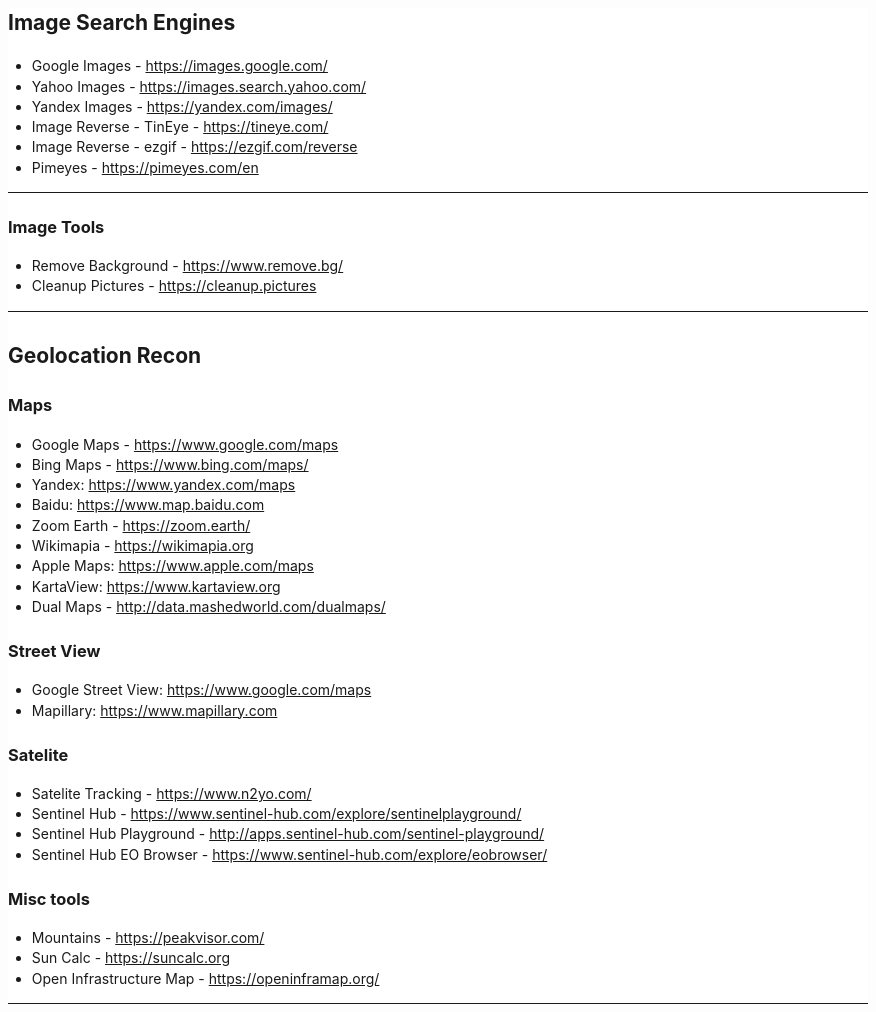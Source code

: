 
## Image Search Engines

- Google Images - <https://images.google.com/>
- Yahoo Images - <https://images.search.yahoo.com/>
- Yandex Images - <https://yandex.com/images/>
- Image Reverse - TinEye - <https://tineye.com/>
- Image Reverse - ezgif - <https://ezgif.com/reverse>
- Pimeyes - <https://pimeyes.com/en>

---

### Image Tools

- Remove Background - <https://www.remove.bg/>
- Cleanup Pictures - <https://cleanup.pictures>

---

## Geolocation Recon

### Maps

- Google Maps - <https://www.google.com/maps>
- Bing Maps - <https://www.bing.com/maps/>
- Yandex: <https://www.yandex.com/maps>
- Baidu: <https://www.map.baidu.com>
- Zoom Earth - <https://zoom.earth/>
- Wikimapia - <https://wikimapia.org>
- Apple Maps: <https://www.apple.com/maps>
- KartaView: <https://www.kartaview.org>
- Dual Maps - <http://data.mashedworld.com/dualmaps/>

### Street View

- Google Street View: <https://www.google.com/maps>
- Mapillary: <https://www.mapillary.com>

### Satelite

- Satelite Tracking - <https://www.n2yo.com/>
- Sentinel Hub - <https://www.sentinel-hub.com/explore/sentinelplayground/>
- Sentinel Hub Playground - <http://apps.sentinel-hub.com/sentinel-playground/>
- Sentinel Hub EO Browser - <https://www.sentinel-hub.com/explore/eobrowser/>

### Misc tools

- Mountains - <https://peakvisor.com/>
- Sun Calc - <https://suncalc.org>
- Open Infrastructure Map - <https://openinframap.org/>

---
